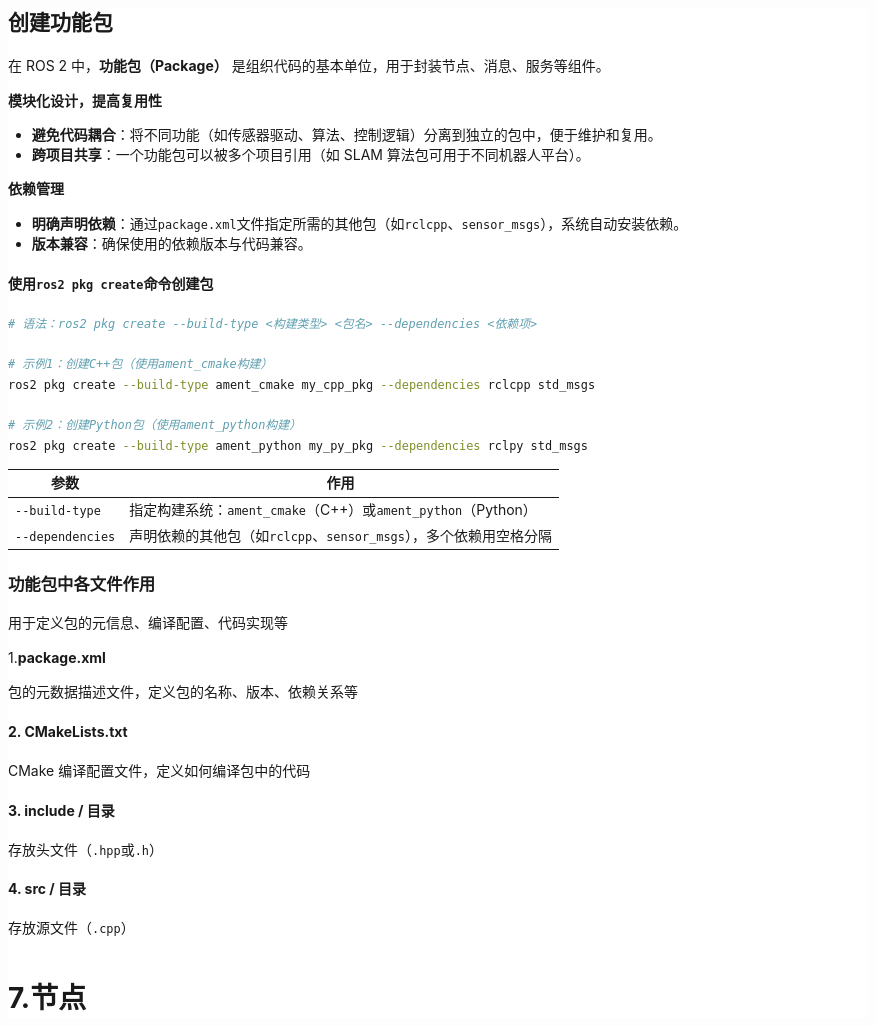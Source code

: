 ## 创建功能包

在 ROS 2 中，**功能包（Package）** 是组织代码的基本单位，用于封装节点、消息、服务等组件。

**模块化设计，提高复用性**

- **避免代码耦合**：将不同功能（如传感器驱动、算法、控制逻辑）分离到独立的包中，便于维护和复用。
- **跨项目共享**：一个功能包可以被多个项目引用（如 SLAM 算法包可用于不同机器人平台）。

 **依赖管理**

- **明确声明依赖**：通过`package.xml`文件指定所需的其他包（如`rclcpp`、`sensor_msgs`），系统自动安装依赖。
- **版本兼容**：确保使用的依赖版本与代码兼容。

#### **使用`ros2 pkg create`命令创建包**

```bash
# 语法：ros2 pkg create --build-type <构建类型> <包名> --dependencies <依赖项>

# 示例1：创建C++包（使用ament_cmake构建）
ros2 pkg create --build-type ament_cmake my_cpp_pkg --dependencies rclcpp std_msgs

# 示例2：创建Python包（使用ament_python构建）
ros2 pkg create --build-type ament_python my_py_pkg --dependencies rclpy std_msgs
```

| 参数             | 作用                                                         |
| ---------------- | ------------------------------------------------------------ |
| `--build-type`   | 指定构建系统：`ament_cmake`（C++）或`ament_python`（Python） |
| `--dependencies` | 声明依赖的其他包（如`rclcpp`、`sensor_msgs`），多个依赖用空格分隔 |

### 功能包中各文件作用

用于定义包的元信息、编译配置、代码实现等

1.**package.xml**

包的元数据描述文件，定义包的名称、版本、依赖关系等

#### 2. **CMakeLists.txt**

CMake 编译配置文件，定义如何编译包中的代码

#### 3. **include / 目录**

存放头文件（`.hpp`或`.h`）

#### 4. **src / 目录**

存放源文件（`.cpp`）





# 7.节点
